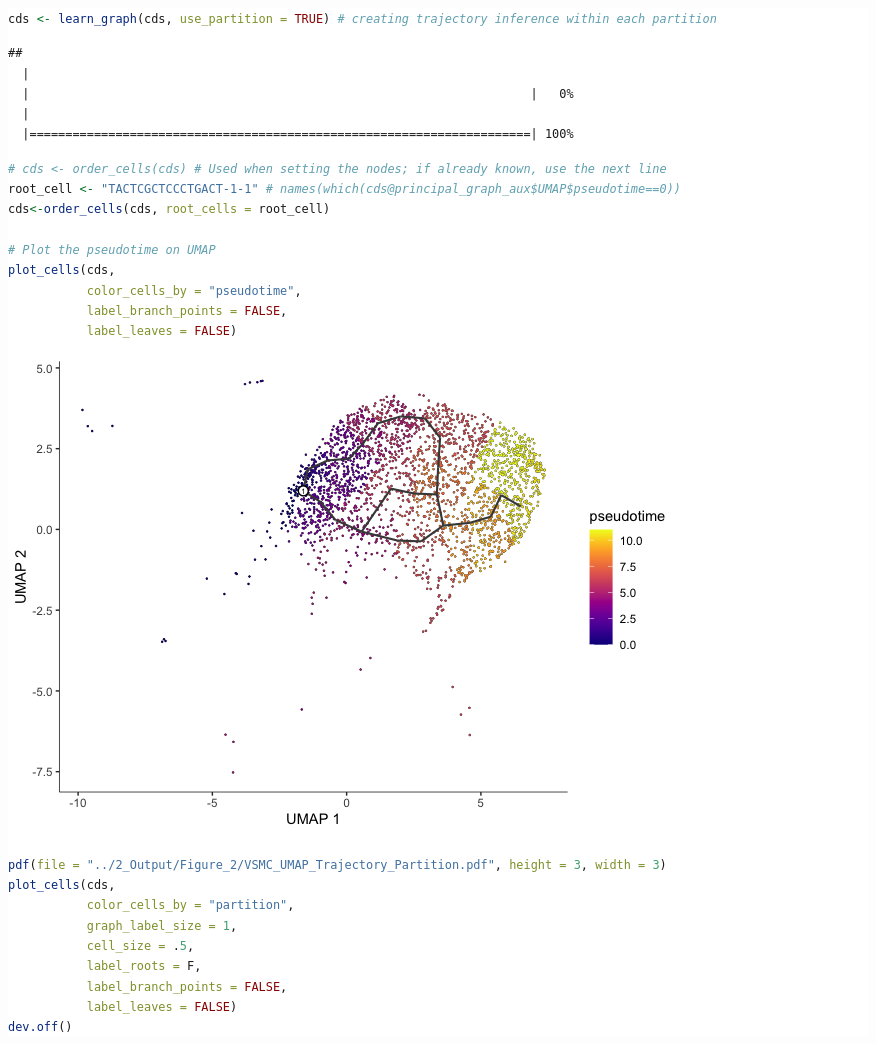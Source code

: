 ```r
cds <- learn_graph(cds, use_partition = TRUE) # creating trajectory inference within each partition
```

```
## 
  |                                                                            
  |                                                                      |   0%
  |                                                                            
  |======================================================================| 100%
```

```r
# cds <- order_cells(cds) # Used when setting the nodes; if already known, use the next line
root_cell <- "TACTCGCTCCCTGACT-1-1" # names(which(cds@principal_graph_aux$UMAP$pseudotime==0))
cds<-order_cells(cds, root_cells = root_cell)

# Plot the pseudotime on UMAP
plot_cells(cds, 
           color_cells_by = "pseudotime",
           label_branch_points = FALSE,
           label_leaves = FALSE)
```

![](snRNA_Seq_files/figure-html/monocle3_Merged-2.png)

```r
pdf(file = "../2_Output/Figure_2/VSMC_UMAP_Trajectory_Partition.pdf", height = 3, width = 3)
plot_cells(cds,
           color_cells_by = "partition",
           graph_label_size = 1,
           cell_size = .5,
           label_roots = F,
           label_branch_points = FALSE,
           label_leaves = FALSE)
dev.off()
```
